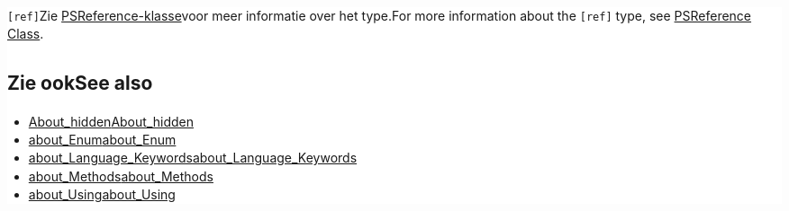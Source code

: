 <span data-ttu-id="8201d-250">`[ref]`Zie [PSReference-klasse](/dotnet/api/system.management.automation.psreference)voor meer informatie over het type.</span><span class="sxs-lookup"><span data-stu-id="8201d-250">For more information about the `[ref]` type, see [PSReference Class](/dotnet/api/system.management.automation.psreference).</span></span>

## <a name="see-also"></a><span data-ttu-id="8201d-251">Zie ook</span><span class="sxs-lookup"><span data-stu-id="8201d-251">See also</span></span>

- [<span data-ttu-id="8201d-252">About_hidden</span><span class="sxs-lookup"><span data-stu-id="8201d-252">About_hidden</span></span>](About_hidden.md)
- [<span data-ttu-id="8201d-253">about_Enum</span><span class="sxs-lookup"><span data-stu-id="8201d-253">about_Enum</span></span>](about_Enum.md)
- [<span data-ttu-id="8201d-254">about_Language_Keywords</span><span class="sxs-lookup"><span data-stu-id="8201d-254">about_Language_Keywords</span></span>](about_language_keywords.md)
- [<span data-ttu-id="8201d-255">about_Methods</span><span class="sxs-lookup"><span data-stu-id="8201d-255">about_Methods</span></span>](about_methods.md)
- [<span data-ttu-id="8201d-256">about_Using</span><span class="sxs-lookup"><span data-stu-id="8201d-256">about_Using</span></span>](about_using.md)
